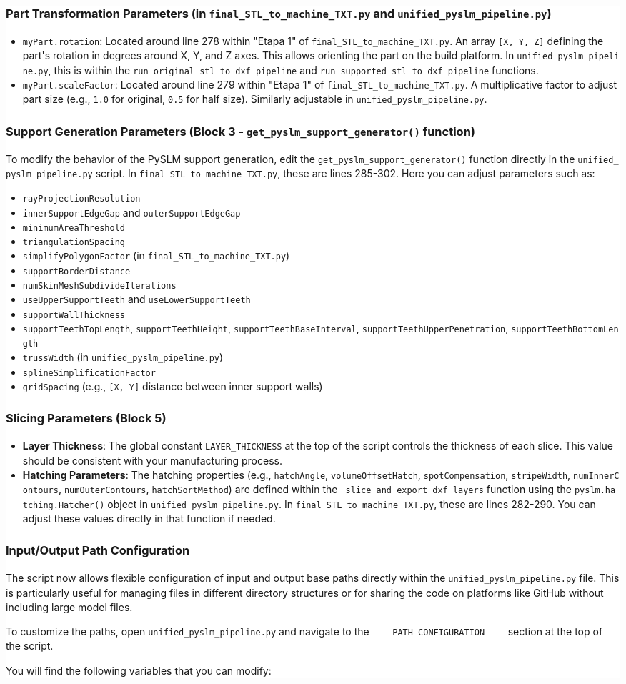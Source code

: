 ### Part Transformation Parameters (in `final_STL_to_machine_TXT.py` and `unified_pyslm_pipeline.py`)

  * `myPart.rotation`: Located around line 278 within "Etapa 1" of `final_STL_to_machine_TXT.py`. An array `[X, Y, Z]` defining the part's rotation in degrees around X, Y, and Z axes. This allows orienting the part on the build platform. In `unified_pyslm_pipeline.py`, this is within the `run_original_stl_to_dxf_pipeline` and `run_supported_stl_to_dxf_pipeline` functions.
  * `myPart.scaleFactor`: Located around line 279 within "Etapa 1" of `final_STL_to_machine_TXT.py`. A multiplicative factor to adjust part size (e.g., `1.0` for original, `0.5` for half size). Similarly adjustable in `unified_pyslm_pipeline.py`.

### Support Generation Parameters (Block 3 - `get_pyslm_support_generator()` function)

To modify the behavior of the PySLM support generation, edit the `get_pyslm_support_generator()` function directly in the `unified_pyslm_pipeline.py` script. In `final_STL_to_machine_TXT.py`, these are lines 285-302. Here you can adjust parameters such as:

  * `rayProjectionResolution`
  * `innerSupportEdgeGap` and `outerSupportEdgeGap`
  * `minimumAreaThreshold`
  * `triangulationSpacing`
  * `simplifyPolygonFactor` (in `final_STL_to_machine_TXT.py`)
  * `supportBorderDistance`
  * `numSkinMeshSubdivideIterations`
  * `useUpperSupportTeeth` and `useLowerSupportTeeth`
  * `supportWallThickness`
  * `supportTeethTopLength`, `supportTeethHeight`, `supportTeethBaseInterval`, `supportTeethUpperPenetration`, `supportTeethBottomLength`
  * `trussWidth` (in `unified_pyslm_pipeline.py`)
  * `splineSimplificationFactor`
  * `gridSpacing` (e.g., `[X, Y]` distance between inner support walls)

### Slicing Parameters (Block 5)

  * **Layer Thickness**: The global constant `LAYER_THICKNESS` at the top of the script controls the thickness of each slice. This value should be consistent with your manufacturing process.
  * **Hatching Parameters**: The hatching properties (e.g., `hatchAngle`, `volumeOffsetHatch`, `spotCompensation`, `stripeWidth`, `numInnerContours`, `numOuterContours`, `hatchSortMethod`) are defined within the `_slice_and_export_dxf_layers` function using the `pyslm.hatching.Hatcher()` object in `unified_pyslm_pipeline.py`. In `final_STL_to_machine_TXT.py`, these are lines 282-290. You can adjust these values directly in that function if needed.

### Input/Output Path Configuration

The script now allows flexible configuration of input and output base paths directly within the `unified_pyslm_pipeline.py` file. This is particularly useful for managing files in different directory structures or for sharing the code on platforms like GitHub without including large model files.

To customize the paths, open `unified_pyslm_pipeline.py` and navigate to the `--- PATH CONFIGURATION ---` section at the top of the script.

You will find the following variables that you can modify:
